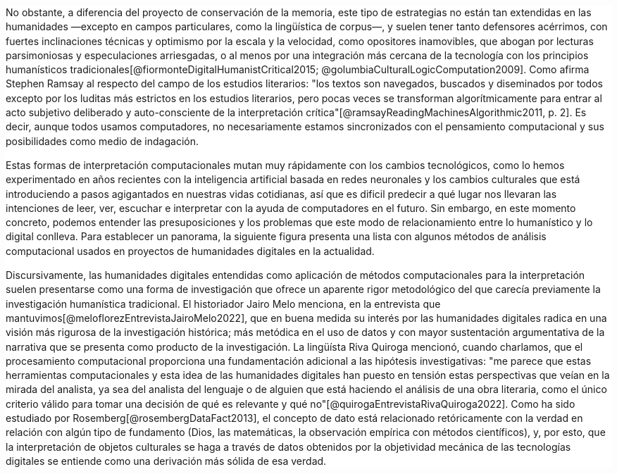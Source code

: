 No obstante, a diferencia del proyecto de conservación de la memoria, este tipo de estrategias no están tan extendidas en las humanidades —excepto en campos particulares, como la lingüística de corpus—, y suelen tener tanto defensores acérrimos, con fuertes inclinaciones técnicas y optimismo por la escala y la velocidad, como opositores inamovibles, que abogan por lecturas parsimoniosas y especulaciones arriesgadas, o al menos por una integración más cercana de la tecnología con los principios humanísticos tradicionales[@fiormonteDigitalHumanistCritical2015; @golumbiaCulturalLogicComputation2009]. Como afirma Stephen Ramsay al respecto del campo de los estudios literarios: "los textos son navegados, buscados y diseminados por todos excepto por los luditas más estrictos en los estudios literarios, pero pocas veces se transforman algorítmicamente para entrar al acto subjetivo deliberado y auto-consciente de la interpretación crítica"[@ramsayReadingMachinesAlgorithmic2011, p. 2]. Es decir, aunque todos usamos computadores, no necesariamente estamos sincronizados con el pensamiento computacional y sus posibilidades como medio de indagación.

Estas formas de interpretación computacionales mutan muy rápidamente con los cambios tecnológicos, como lo hemos experimentado en años recientes con la inteligencia artificial basada en redes neuronales y los cambios culturales que está introduciendo a pasos agigantados en nuestras vidas cotidianas, así que es dificil predecir a qué lugar nos llevaran las intenciones de leer, ver, escuchar e interpretar con la ayuda de computadores en el futuro. Sin embargo, en este momento concreto, podemos entender las presuposiciones y los problemas que este modo de relacionamiento entre lo humanístico y lo digital conlleva. Para establecer un panorama, la siguiente figura presenta una lista con algunos métodos de análisis computacional usados en proyectos de humanidades digitales en la actualidad.

<sketch
  height="350px"
  src="./assets/sketches/epistemologia/listaMetodosDigitales"
  caption="Una lista con algunos métodos de análisis computacional usados en las humanidades"
  list-data="| Nombre | Descripción |
|---|---|
| Modelado de temas | O topic modeling, en inglés. Diversos algoritmos aplicados al análisis computacional de textos para la extracción estadística de clústers temáticos, a partir de unidades mínimas del corpus, usualmente palabras. Estos algoritmos están basados en los principios de la semántica distribucional, que asume que las unidades que suelen aparecer juntas o cerca en un texto tienen conexiones temáticas entre sí. |
| Incrustaciones de palabras | O word embeddings, en inglés. Diversos algoritmos aplicados al análisis computacional de textos que buscan representar, por medio de vectores, el espacio semántico de las palabras en un corpus. Estos algoritmos están basados en los principios de la semántica distribucional, que asume que las unidades que suelen aparecer juntas o cerca en un texto tienen conexiones temáticas entre sí. |
| Regresión lineal | Modelo matemático que, en humanidades digitales, se usa para realizar predicciones con respecto a un conjunto de variables. Por ejemplo, se usa para predecir tendencias en usos de palabras en corpus literarios. |
| Análisis visual por medios algorítmicos | Aplicación de algoritmos de visión de computadora para la extracción masiva de datos computacionales en corpus de imágenes. Se usa para reconocer patrones comunes un corpus visuales como la luminosidad, tonos de color, o paletas predominantes. |
| Reconstrucción arqueológica 3D | Uso de modelos tridimensionales para la representación de piezas arqueológicas para su conservación digital o para la reconstrucción de piezas a partir de evidencias dispersas. |
| Análisis de redes | Representación y análisis algorítmico de conjuntos de datos que siguen comportamientos analizables por medio de grafos, como las relaciones entre usuarios en plataformas de redes sociales o referencias hipertextuales en obras literarias. |"
/>

Discursivamente, las humanidades digitales entendidas como aplicación de métodos computacionales para la interpretación suelen presentarse como una forma de investigación que ofrece un aparente rigor metodológico del que carecía previamente la investigación humanística tradicional. El historiador Jairo Melo menciona, en la entrevista que mantuvimos[@meloflorezEntrevistaJairoMelo2022], que en buena medida su interés por las humanidades digitales radica en una visión más rigurosa de la investigación histórica; más metódica en el uso de datos y con mayor sustentación argumentativa de la narrativa que se presenta como producto de la investigación. La lingüísta Riva Quiroga mencionó, cuando charlamos, que el procesamiento computacional proporciona una fundamentación adicional a las hipótesis investigativas: "me parece que estas herramientas computacionales y esta idea de las humanidades digitales han puesto en tensión estas perspectivas que veían en la mirada del analista, ya sea del analista del lenguaje o de alguien que está haciendo el análisis de una obra literaria, como el único criterio válido para tomar una decisión de qué es relevante y qué no"[@quirogaEntrevistaRivaQuiroga2022]. Como ha sido estudiado por Rosemberg[@rosembergDataFact2013], el concepto de dato está relacionado retóricamente con la verdad en relación con algún tipo de fundamento (Dios, las matemáticas, la observación empírica con métodos científicos), y, por esto, que la interpretación de objetos culturales se haga a través de datos obtenidos por la objetividad mecánica de las tecnologías digitales se entiende como una derivación más sólida de esa verdad.
